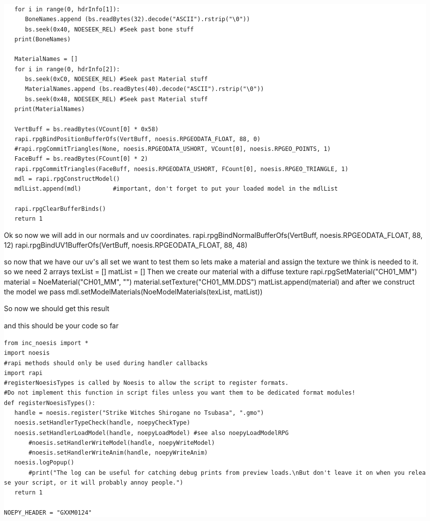 ```
   for i in range(0, hdrInfo[1]):
      BoneNames.append (bs.readBytes(32).decode("ASCII").rstrip("\0"))
      bs.seek(0x40, NOESEEK_REL) #Seek past bone stuff
   print(BoneNames)

   MaterialNames = []
   for i in range(0, hdrInfo[2]):
      bs.seek(0xC0, NOESEEK_REL) #Seek past Material stuff
      MaterialNames.append (bs.readBytes(40).decode("ASCII").rstrip("\0"))
      bs.seek(0x48, NOESEEK_REL) #Seek past Material stuff
   print(MaterialNames)

   VertBuff = bs.readBytes(VCount[0] * 0x58)
   rapi.rpgBindPositionBufferOfs(VertBuff, noesis.RPGEODATA_FLOAT, 88, 0)
   #rapi.rpgCommitTriangles(None, noesis.RPGEODATA_USHORT, VCount[0], noesis.RPGEO_POINTS, 1)
   FaceBuff = bs.readBytes(FCount[0] * 2)
   rapi.rpgCommitTriangles(FaceBuff, noesis.RPGEODATA_USHORT, FCount[0], noesis.RPGEO_TRIANGLE, 1)
   mdl = rapi.rpgConstructModel()
   mdlList.append(mdl)         #important, don't forget to put your loaded model in the mdlList

   rapi.rpgClearBufferBinds()   
   return 1
```

Ok so now we will add in our normals and uv coordinates.
rapi.rpgBindNormalBufferOfs(VertBuff, noesis.RPGEODATA_FLOAT, 88, 12)
rapi.rpgBindUV1BufferOfs(VertBuff, noesis.RPGEODATA_FLOAT, 88, 48)

so now that we have our uv's all set we want to test them so lets make a material and assign the texture we think is needed to it.
so we need 2 arrays
texList = []
matList = []
Then we create our material with a diffuse texture
rapi.rpgSetMaterial("CH01_MM")
material = NoeMaterial("CH01_MM", "")
material.setTexture("CH01_MM.DDS")
matList.append(material)
and after we construct the model we pass
mdl.setModelMaterials(NoeModelMaterials(texList, matList))

So now we should get this result

and this should be your code so far

```
from inc_noesis import *
import noesis
#rapi methods should only be used during handler callbacks
import rapi
#registerNoesisTypes is called by Noesis to allow the script to register formats.
#Do not implement this function in script files unless you want them to be dedicated format modules!
def registerNoesisTypes():
   handle = noesis.register("Strike Witches Shirogane no Tsubasa", ".gmo")
   noesis.setHandlerTypeCheck(handle, noepyCheckType)
   noesis.setHandlerLoadModel(handle, noepyLoadModel) #see also noepyLoadModelRPG
       #noesis.setHandlerWriteModel(handle, noepyWriteModel)
       #noesis.setHandlerWriteAnim(handle, noepyWriteAnim)
   noesis.logPopup()
       #print("The log can be useful for catching debug prints from preview loads.\nBut don't leave it on when you release your script, or it will probably annoy people.")
   return 1

NOEPY_HEADER = "GXXM0124"
```